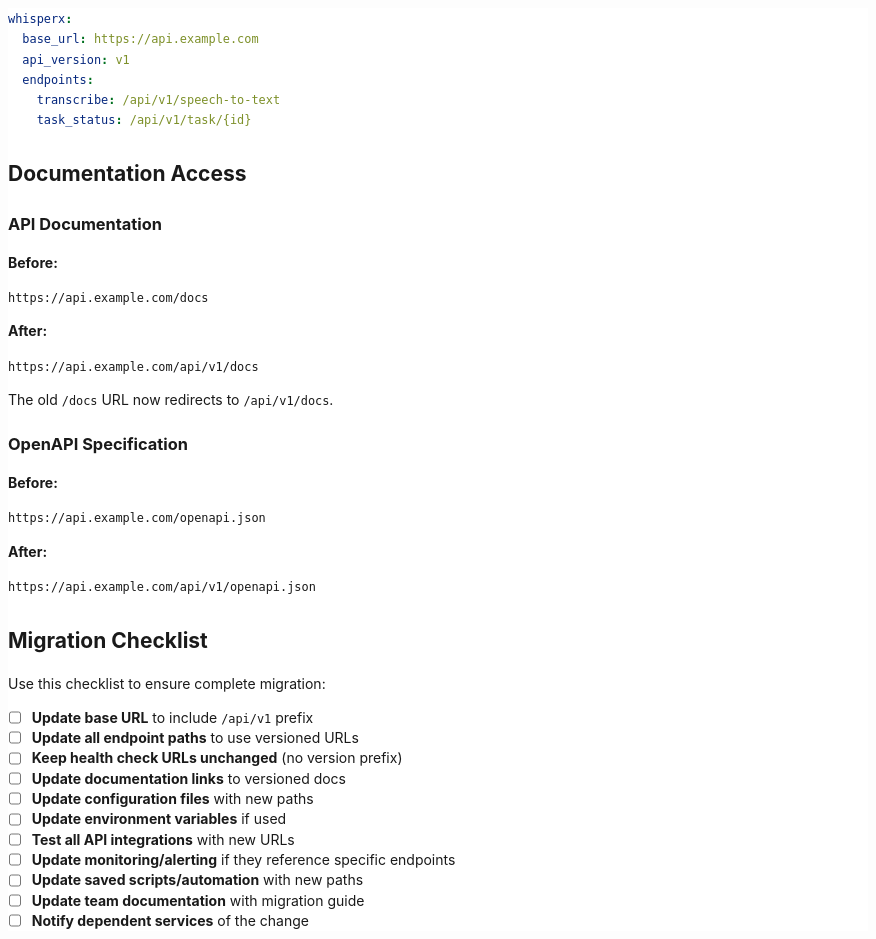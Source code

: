 ```yaml
whisperx:
  base_url: https://api.example.com
  api_version: v1
  endpoints:
    transcribe: /api/v1/speech-to-text
    task_status: /api/v1/task/{id}
```

## Documentation Access

### API Documentation

**Before:**

```
https://api.example.com/docs
```

**After:**

```
https://api.example.com/api/v1/docs
```

The old `/docs` URL now redirects to `/api/v1/docs`.

### OpenAPI Specification

**Before:**

```
https://api.example.com/openapi.json
```

**After:**

```
https://api.example.com/api/v1/openapi.json
```

## Migration Checklist

Use this checklist to ensure complete migration:

- [ ] **Update base URL** to include `/api/v1` prefix
- [ ] **Update all endpoint paths** to use versioned URLs
- [ ] **Keep health check URLs unchanged** (no version prefix)
- [ ] **Update documentation links** to versioned docs
- [ ] **Update configuration files** with new paths
- [ ] **Update environment variables** if used
- [ ] **Test all API integrations** with new URLs
- [ ] **Update monitoring/alerting** if they reference specific endpoints
- [ ] **Update saved scripts/automation** with new paths
- [ ] **Update team documentation** with migration guide
- [ ] **Notify dependent services** of the change
